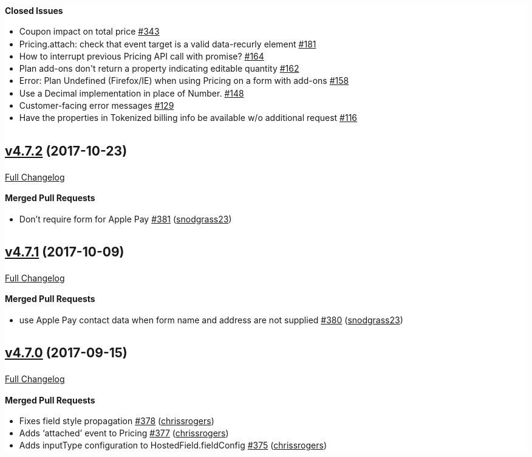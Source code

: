 **Closed Issues**

- Coupon impact on total price [#343](https://github.com/recurly/recurly-js/issues/343)
- Pricing.attach: check that event target is a valid data-recurly element [#181](https://github.com/recurly/recurly-js/issues/181)
- How to interrupt previous Pricing API call with promise? [#164](https://github.com/recurly/recurly-js/issues/164)
- Plan add-ons don't return a property indicating editable quantity [#162](https://github.com/recurly/recurly-js/issues/162)
- Error: Plan Undefined (Firefox/IE) when using Pricing on a form with add-ons [#158](https://github.com/recurly/recurly-js/issues/158)
- Use a Decimal implementation in place of Number. [#148](https://github.com/recurly/recurly-js/issues/148)
- Customer-facing error messages [#129](https://github.com/recurly/recurly-js/issues/129)
- Have the properties in Tokenized billing info be available w/o additional request [#116](https://github.com/recurly/recurly-js/issues/116)


## [v4.7.2](https://github.com/recurly/recurly-js/tree/v4.7.2) (2017-10-23)

[Full Changelog](https://github.com/recurly/recurly-js/compare/v4.7.1...v4.7.2)


**Merged Pull Requests**

- Don’t require form for Apple Pay [#381](https://github.com/recurly/recurly-js/pull/381) ([snodgrass23](https://github.com/snodgrass23))



## [v4.7.1](https://github.com/recurly/recurly-js/tree/v4.7.1) (2017-10-09)

[Full Changelog](https://github.com/recurly/recurly-js/compare/v4.7.0...v4.7.1)


**Merged Pull Requests**

- use Apple Pay contact data when form name and address are not supplied [#380](https://github.com/recurly/recurly-js/pull/380) ([snodgrass23](https://github.com/snodgrass23))



## [v4.7.0](https://github.com/recurly/recurly-js/tree/v4.7.0) (2017-09-15)

[Full Changelog](https://github.com/recurly/recurly-js/compare/v4.6.4...v4.7.0)


**Merged Pull Requests**

- Fixes field style propagation [#378](https://github.com/recurly/recurly-js/pull/378) ([chrissrogers](https://github.com/chrissrogers))
- Adds ‘attached’ event to Pricing [#377](https://github.com/recurly/recurly-js/pull/377) ([chrissrogers](https://github.com/chrissrogers))
- Adds inputType configuration to HostedField.fieldConfig [#375](https://github.com/recurly/recurly-js/pull/375) ([chrissrogers](https://github.com/chrissrogers))
